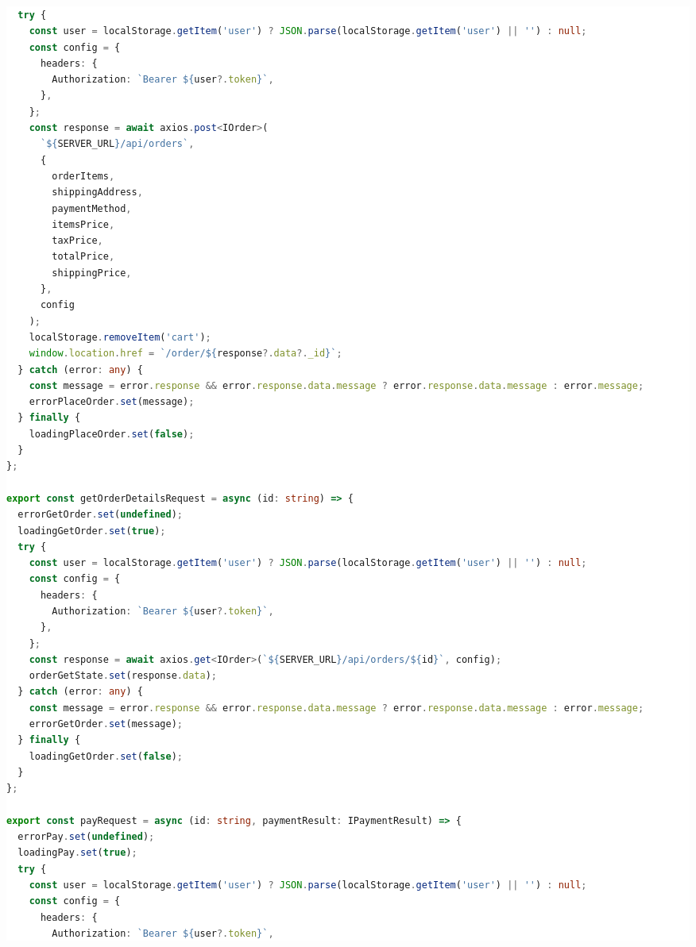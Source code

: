 ```ts
  try {
    const user = localStorage.getItem('user') ? JSON.parse(localStorage.getItem('user') || '') : null;
    const config = {
      headers: {
        Authorization: `Bearer ${user?.token}`,
      },
    };
    const response = await axios.post<IOrder>(
      `${SERVER_URL}/api/orders`,
      {
        orderItems,
        shippingAddress,
        paymentMethod,
        itemsPrice,
        taxPrice,
        totalPrice,
        shippingPrice,
      },
      config
    );
    localStorage.removeItem('cart');
    window.location.href = `/order/${response?.data?._id}`;
  } catch (error: any) {
    const message = error.response && error.response.data.message ? error.response.data.message : error.message;
    errorPlaceOrder.set(message);
  } finally {
    loadingPlaceOrder.set(false);
  }
};

export const getOrderDetailsRequest = async (id: string) => {
  errorGetOrder.set(undefined);
  loadingGetOrder.set(true);
  try {
    const user = localStorage.getItem('user') ? JSON.parse(localStorage.getItem('user') || '') : null;
    const config = {
      headers: {
        Authorization: `Bearer ${user?.token}`,
      },
    };
    const response = await axios.get<IOrder>(`${SERVER_URL}/api/orders/${id}`, config);
    orderGetState.set(response.data);
  } catch (error: any) {
    const message = error.response && error.response.data.message ? error.response.data.message : error.message;
    errorGetOrder.set(message);
  } finally {
    loadingGetOrder.set(false);
  }
};

export const payRequest = async (id: string, paymentResult: IPaymentResult) => {
  errorPay.set(undefined);
  loadingPay.set(true);
  try {
    const user = localStorage.getItem('user') ? JSON.parse(localStorage.getItem('user') || '') : null;
    const config = {
      headers: {
        Authorization: `Bearer ${user?.token}`,
```
